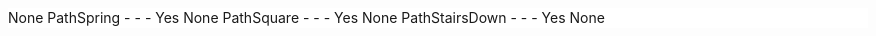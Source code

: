 </td>
<td>
None 
</td>
</tr>
<tr>
<td>
PathSpring
</td>
<td>
-
</td>
<td>
-
</td>
<td>
-
</td>
<td>
Yes
</td>
<td>
None 
</td>
</tr>
<tr>
<td>
PathSquare
</td>
<td>
-
</td>
<td>
-
</td>
<td>
-
</td>
<td>
Yes
</td>
<td>
None 
</td>
</tr>
<tr>
<td>
PathStairsDown
</td>
<td>
-
</td>
<td>
-
</td>
<td>
-
</td>
<td>
Yes
</td>
<td>
None 
</td>